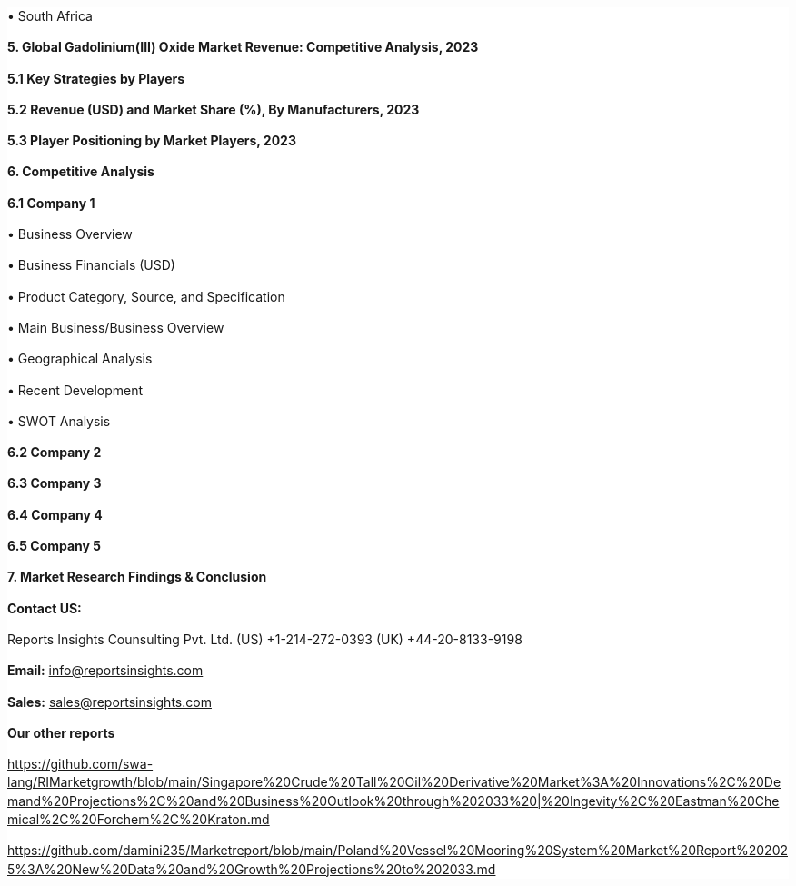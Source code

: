 • South Africa

<strong>5. Global Gadolinium(III) Oxide Market Revenue: Competitive Analysis, 2023</strong>

<strong>5.1 Key Strategies by Players</strong>

<strong>5.2 Revenue (USD) and Market Share (%), By Manufacturers, 2023</strong>

<strong>5.3 Player Positioning by Market Players, 2023</strong>

<strong>6. Competitive Analysis</strong>

<strong>6.1 Company 1</strong>

• Business Overview

• Business Financials (USD)

• Product Category, Source, and Specification

• Main Business/Business Overview

• Geographical Analysis

• Recent Development

• SWOT Analysis

<strong>6.2 Company 2</strong>

<strong>6.3 Company 3</strong>

<strong>6.4 Company 4</strong>

<strong>6.5 Company 5</strong>

<strong>7. Market Research Findings &amp; Conclusion</strong>

<strong>Contact US:</strong>

Reports Insights Counsulting Pvt. Ltd.
(US) +1-214-272-0393
(UK) +44-20-8133-9198
<p class=""""><b>Email:</b> <a href=mailto:info@reportsinsights.com>info@reportsinsights.com</a></p>
<p class=""""><b>Sales:</b> <a href=mailto:sales@reportsinsights.com>sales@reportsinsights.com</a></p>

<strong>Our other reports</strong>

<a href=https://github.com/swa-lang/RIMarketgrowth/blob/main/Singapore%20Crude%20Tall%20Oil%20Derivative%20Market%3A%20Innovations%2C%20Demand%20Projections%2C%20and%20Business%20Outlook%20through%202033%20|%20Ingevity%2C%20Eastman%20Chemical%2C%20Forchem%2C%20Kraton.md>https://github.com/swa-lang/RIMarketgrowth/blob/main/Singapore%20Crude%20Tall%20Oil%20Derivative%20Market%3A%20Innovations%2C%20Demand%20Projections%2C%20and%20Business%20Outlook%20through%202033%20|%20Ingevity%2C%20Eastman%20Chemical%2C%20Forchem%2C%20Kraton.md</a>

<a href=https://github.com/damini235/Marketreport/blob/main/Poland%20Vessel%20Mooring%20System%20Market%20Report%202025%3A%20New%20Data%20and%20Growth%20Projections%20to%202033.md>https://github.com/damini235/Marketreport/blob/main/Poland%20Vessel%20Mooring%20System%20Market%20Report%202025%3A%20New%20Data%20and%20Growth%20Projections%20to%202033.md</a>
